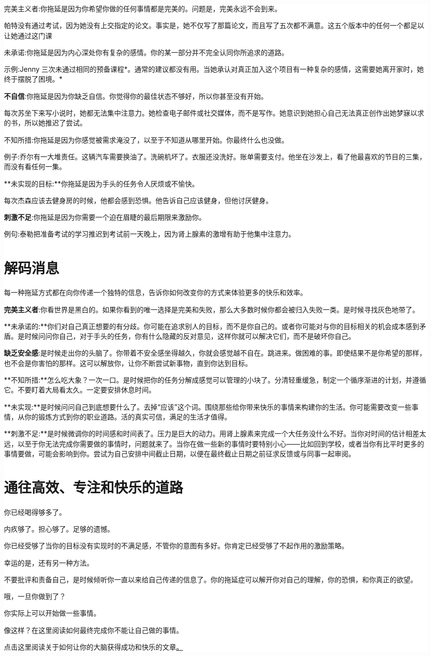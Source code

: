 完美主义者:你拖延是因为你希望你做的任何事情都是完美的。问题是，完美永远不会到来。

帕特没有通过考试，因为她没有上交指定的论文。事实是，她不仅写了那篇论文，而且写了五次都不满意。这五个版本中的任何一个都足以让她通过这门课

未承诺:你拖延是因为内心深处你有复杂的感情。你的某一部分并不完全认同你所追求的道路。

示例:Jenny 三次未通过相同的预备课程*。通常的建议都没有用。当她承认对真正加入这个项目有一种复杂的感情，这需要她离开家时，她终于摆脱了困境。*

**不自信**:你拖延是因为你缺乏自信。你觉得你的最佳状态不够好，所以你甚至没有开始。

每次苏坐下来写小说时，她都无法集中注意力。她检查电子邮件或社交媒体，而不是写作。她意识到她担心自己无法真正创作出她梦寐以求的书，所以她推迟了尝试。

不知所措:你拖延是因为你感觉被需求淹没了，以至于不知道从哪里开始。你最终什么也没做。

例子:乔尔有一大堆责任。这辆汽车需要换油了。洗碗机坏了。衣服还没洗好。账单需要支付。他坐在沙发上，看了他最喜欢的节目的三集，而没有看任何一集。

**未实现的目标:**你拖延是因为手头的任务令人厌烦或不愉快。

每次杰森应该去健身房的时候，他都会感到恐惧。他告诉自己应该健身，但他讨厌健身。

**刺激不足**:你拖延是因为你需要一个迫在眉睫的最后期限来激励你。

例句:泰勒把准备考试的学习推迟到考试前一天晚上，因为肾上腺素的激增有助于他集中注意力。

# **解码消息**

每一种拖延方式都在向你传递一个独特的信息，告诉你如何改变你的方式来体验更多的快乐和效率。

**完美主义者**:你看世界是黑白的。如果你看到的唯一选择是完美和失败，那么大多数时候你都会被归入失败一类。是时候寻找灰色地带了。

**未承诺的:**你们对自己真正想要的有分歧。你可能在追求别人的目标，而不是你自己的。或者你可能对与你的目标相关的机会成本感到矛盾。是时候问问你自己，对于手头的任务，你有什么隐藏的反对意见，这样你就可以解决它们，而不是破坏你自己。

**缺乏安全感**:是时候走出你的头脑了。你带着不安全感坐得越久，你就会感觉越不自在。跳进来。做困难的事。即使结果不是你希望的那样，也不会是你害怕的那样。这可以解放你，让你不断尝试新事物，直到你达到目标。

**不知所措:**怎么吃大象？一次一口。是时候把你的任务分解成感觉可以管理的小块了。分清轻重缓急，制定一个循序渐进的计划，并遵循它。不要盯着大局看太久。一定要安排休息时间。

**未实现:**是时候问问自己到底想要什么了。去掉“应该”这个词。围绕那些给你带来快乐的事情来构建你的生活。你可能需要改变一些事情，从你的锻炼方式到你的职业道路。活的真实可信，满足的生活才值得。

**刺激不足:**是时候微调你的时间感和时间表了。压力是巨大的动力。用肾上腺素来完成一个大任务没什么不好。当你对时间的估计相差太远，以至于你无法完成你需要做的事情时，问题就来了。当你在做一些新的事情时要特别小心——比如回到学校，或者当你有比平时更多的事情要做，可能会影响到你。尝试为自己安排中间截止日期，以便在最终截止日期之前征求反馈或与同事一起审阅。

# **通往高效、专注和快乐的道路**

你已经喝得够多了。

内疚够了。担心够了。足够的遗憾。

你已经受够了当你的目标没有实现时的不满足感，不管你的意图有多好。你肯定已经受够了不起作用的激励策略。

幸运的是，还有另一种方法。

不要批评和责备自己，是时候倾听你一直以来给自己传递的信息了。你的拖延症可以解开你对自己的理解，你的恐惧，和你真正的欲望。

哦，一旦你做到了？

你实际上可以开始做一些事情。

像这样？在这里阅读如何最终完成你不能让自己做的事情。

点击这里阅读关于如何让你的大脑获得成功和快乐的文章[。](https://www.becomingyourbestself.net/how-to-rewire-your-brain-and-transform-your-life-in-three-minutes-a-day/)